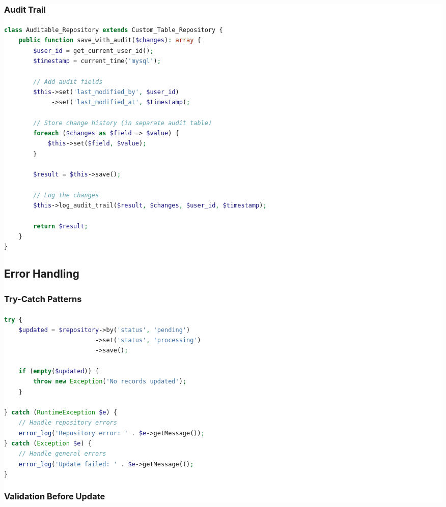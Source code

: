 ### Audit Trail

```php
class Auditable_Repository extends Custom_Table_Repository {
    public function save_with_audit($changes): array {
        $user_id = get_current_user_id();
        $timestamp = current_time('mysql');

        // Add audit fields
        $this->set('last_modified_by', $user_id)
             ->set('last_modified_at', $timestamp);

        // Store change history (in separate audit table)
        foreach ($changes as $field => $value) {
            $this->set($field, $value);
        }

        $result = $this->save();

        // Log the changes
        $this->log_audit_trail($result, $changes, $user_id, $timestamp);

        return $result;
    }
}
```

## Error Handling

### Try-Catch Patterns

```php
try {
    $updated = $repository->by('status', 'pending')
                         ->set('status', 'processing')
                         ->save();

    if (empty($updated)) {
        throw new Exception('No records updated');
    }

} catch (RuntimeException $e) {
    // Handle repository errors
    error_log('Repository error: ' . $e->getMessage());
} catch (Exception $e) {
    // Handle general errors
    error_log('Update failed: ' . $e->getMessage());
}
```

### Validation Before Update
